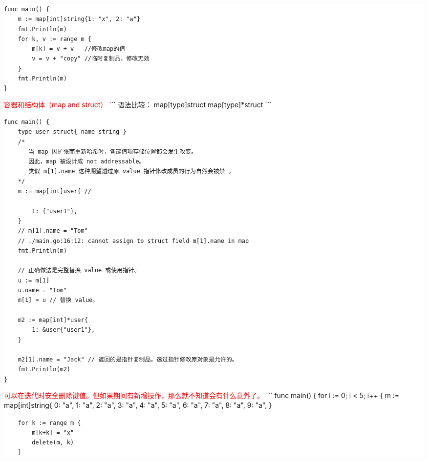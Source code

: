 ```
func main() {
    m := map[int]string{1: "x", 2: "w"}
    fmt.Println(m)
    for k, v := range m {
        m[k] = v + v   //修改map的值
        v = v + "copy" //临时复制品，修改无效
    }
    fmt.Println(m)
}
```
<font color="red">
容器和结构体（map and struct）
</font>
```
语法比较：
map[type]struct
map[type]*struct
```

```
func main() {
    type user struct{ name string }
    /*
       当 map 因扩张而重新哈希时，各键值项存储位置都会发生改变。
       因此，map 被设计成 not addressable。
       类似 m[1].name 这种期望透过原 value 指针修改成员的行为自然会被禁 。
    */
    m := map[int]user{ //

        1: {"user1"},
    }
    // m[1].name = "Tom"
    // ./main.go:16:12: cannot assign to struct field m[1].name in map
    fmt.Println(m)

    // 正确做法是完整替换 value 或使用指针。
    u := m[1]
    u.name = "Tom"
    m[1] = u // 替换 value。

    m2 := map[int]*user{
        1: &user{"user1"},
    }

    m2[1].name = "Jack" // 返回的是指针复制品。透过指针修改原对象是允许的。
    fmt.Println(m2)
}
```
<font color="red">
可以在迭代时安全删除键值。但如果期间有新增操作，那么就不知道会有什么意外了。
</font>
```
func main() {
    for i := 0; i < 5; i++ {
        m := map[int]string{
            0: "a", 1: "a", 2: "a", 3: "a", 4: "a",
            5: "a", 6: "a", 7: "a", 8: "a", 9: "a",
        }

        for k := range m {
            m[k+k] = "x"
            delete(m, k)
        }

```
